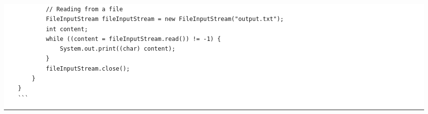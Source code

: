                 // Reading from a file
                FileInputStream fileInputStream = new FileInputStream("output.txt");
                int content;
                while ((content = fileInputStream.read()) != -1) {
                    System.out.print((char) content);
                }
                fileInputStream.close();
            }
        }
        ```


---